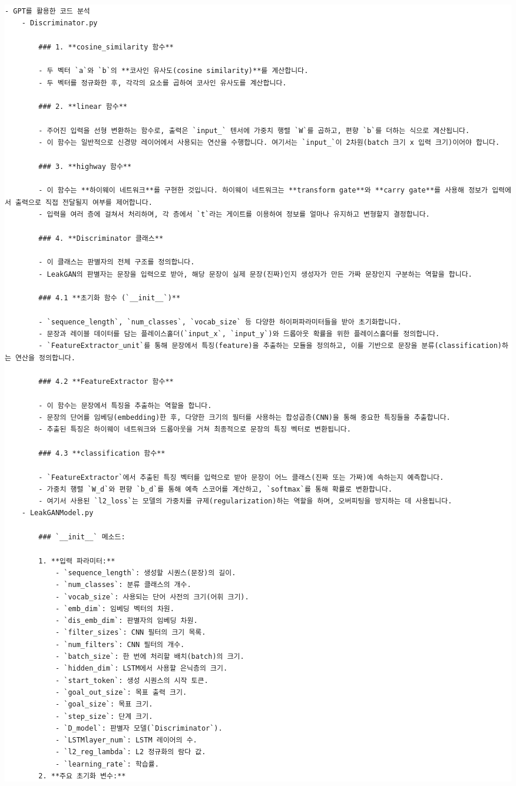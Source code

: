     - GPT를 활용한 코드 분석
        - Discriminator.py
            
            ### 1. **cosine_similarity 함수**
            
            - 두 벡터 `a`와 `b`의 **코사인 유사도(cosine similarity)**를 계산합니다.
            - 두 벡터를 정규화한 후, 각각의 요소를 곱하여 코사인 유사도를 계산합니다.
            
            ### 2. **linear 함수**
            
            - 주어진 입력을 선형 변환하는 함수로, 출력은 `input_` 텐서에 가중치 행렬 `W`를 곱하고, 편향 `b`를 더하는 식으로 계산됩니다.
            - 이 함수는 일반적으로 신경망 레이어에서 사용되는 연산을 수행합니다. 여기서는 `input_`이 2차원(batch 크기 x 입력 크기)이어야 합니다.
            
            ### 3. **highway 함수**
            
            - 이 함수는 **하이웨이 네트워크**를 구현한 것입니다. 하이웨이 네트워크는 **transform gate**와 **carry gate**를 사용해 정보가 입력에서 출력으로 직접 전달될지 여부를 제어합니다.
            - 입력을 여러 층에 걸쳐서 처리하며, 각 층에서 `t`라는 게이트를 이용하여 정보를 얼마나 유지하고 변형할지 결정합니다.
            
            ### 4. **Discriminator 클래스**
            
            - 이 클래스는 판별자의 전체 구조를 정의합니다.
            - LeakGAN의 판별자는 문장을 입력으로 받아, 해당 문장이 실제 문장(진짜)인지 생성자가 만든 가짜 문장인지 구분하는 역할을 합니다.
            
            ### 4.1 **초기화 함수 (`__init__`)**
            
            - `sequence_length`, `num_classes`, `vocab_size` 등 다양한 하이퍼파라미터들을 받아 초기화합니다.
            - 문장과 레이블 데이터를 담는 플레이스홀더(`input_x`, `input_y`)와 드롭아웃 확률을 위한 플레이스홀더를 정의합니다.
            - `FeatureExtractor_unit`를 통해 문장에서 특징(feature)을 추출하는 모듈을 정의하고, 이를 기반으로 문장을 분류(classification)하는 연산을 정의합니다.
            
            ### 4.2 **FeatureExtractor 함수**
            
            - 이 함수는 문장에서 특징을 추출하는 역할을 합니다.
            - 문장의 단어를 임베딩(embedding)한 후, 다양한 크기의 필터를 사용하는 합성곱층(CNN)을 통해 중요한 특징들을 추출합니다.
            - 추출된 특징은 하이웨이 네트워크와 드롭아웃을 거쳐 최종적으로 문장의 특징 벡터로 변환됩니다.
            
            ### 4.3 **classification 함수**
            
            - `FeatureExtractor`에서 추출된 특징 벡터를 입력으로 받아 문장이 어느 클래스(진짜 또는 가짜)에 속하는지 예측합니다.
            - 가중치 행렬 `W_d`와 편향 `b_d`를 통해 예측 스코어를 계산하고, `softmax`를 통해 확률로 변환합니다.
            - 여기서 사용된 `l2_loss`는 모델의 가중치를 규제(regularization)하는 역할을 하며, 오버피팅을 방지하는 데 사용됩니다.
        - LeakGANModel.py
            
            ### `__init__` 메소드:
            
            1. **입력 파라미터:**
                - `sequence_length`: 생성할 시퀀스(문장)의 길이.
                - `num_classes`: 분류 클래스의 개수.
                - `vocab_size`: 사용되는 단어 사전의 크기(어휘 크기).
                - `emb_dim`: 임베딩 벡터의 차원.
                - `dis_emb_dim`: 판별자의 임베딩 차원.
                - `filter_sizes`: CNN 필터의 크기 목록.
                - `num_filters`: CNN 필터의 개수.
                - `batch_size`: 한 번에 처리할 배치(batch)의 크기.
                - `hidden_dim`: LSTM에서 사용할 은닉층의 크기.
                - `start_token`: 생성 시퀀스의 시작 토큰.
                - `goal_out_size`: 목표 출력 크기.
                - `goal_size`: 목표 크기.
                - `step_size`: 단계 크기.
                - `D_model`: 판별자 모델(`Discriminator`).
                - `LSTMlayer_num`: LSTM 레이어의 수.
                - `l2_reg_lambda`: L2 정규화의 람다 값.
                - `learning_rate`: 학습률.
            2. **주요 초기화 변수:**